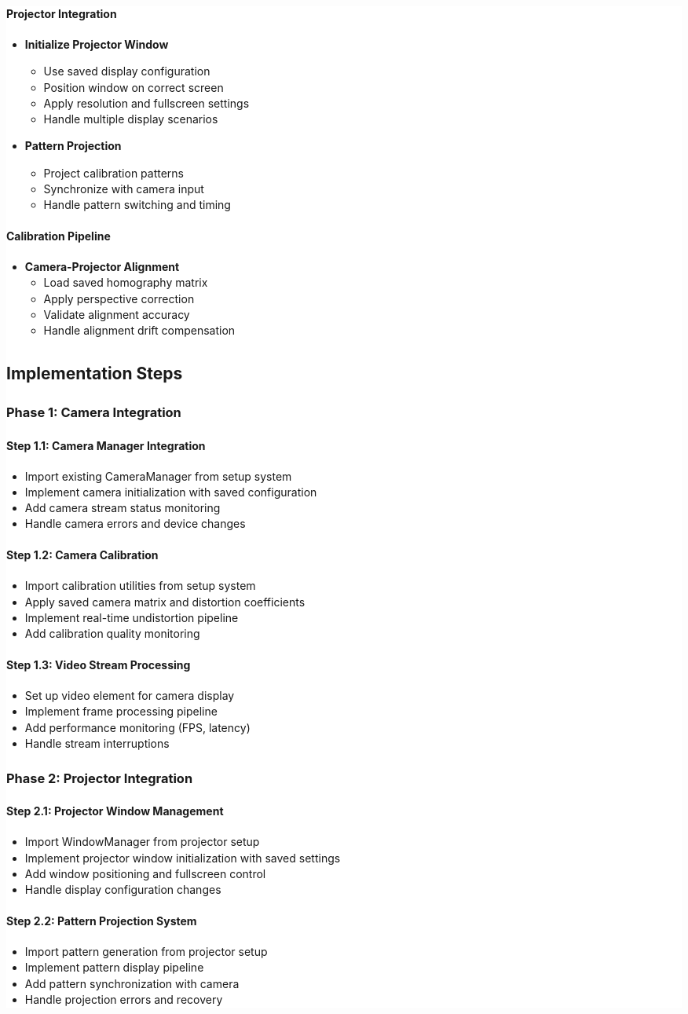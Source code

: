 #### Projector Integration
- **Initialize Projector Window**
  - Use saved display configuration
  - Position window on correct screen
  - Apply resolution and fullscreen settings
  - Handle multiple display scenarios

- **Pattern Projection**
  - Project calibration patterns
  - Synchronize with camera input
  - Handle pattern switching and timing

#### Calibration Pipeline
- **Camera-Projector Alignment**
  - Load saved homography matrix
  - Apply perspective correction
  - Validate alignment accuracy
  - Handle alignment drift compensation

## Implementation Steps

### Phase 1: Camera Integration

#### Step 1.1: Camera Manager Integration
- Import existing CameraManager from setup system
- Implement camera initialization with saved configuration
- Add camera stream status monitoring
- Handle camera errors and device changes

#### Step 1.2: Camera Calibration
- Import calibration utilities from setup system
- Apply saved camera matrix and distortion coefficients
- Implement real-time undistortion pipeline
- Add calibration quality monitoring

#### Step 1.3: Video Stream Processing
- Set up video element for camera display
- Implement frame processing pipeline
- Add performance monitoring (FPS, latency)
- Handle stream interruptions

### Phase 2: Projector Integration

#### Step 2.1: Projector Window Management
- Import WindowManager from projector setup
- Implement projector window initialization with saved settings
- Add window positioning and fullscreen control
- Handle display configuration changes

#### Step 2.2: Pattern Projection System
- Import pattern generation from projector setup
- Implement pattern display pipeline
- Add pattern synchronization with camera
- Handle projection errors and recovery
